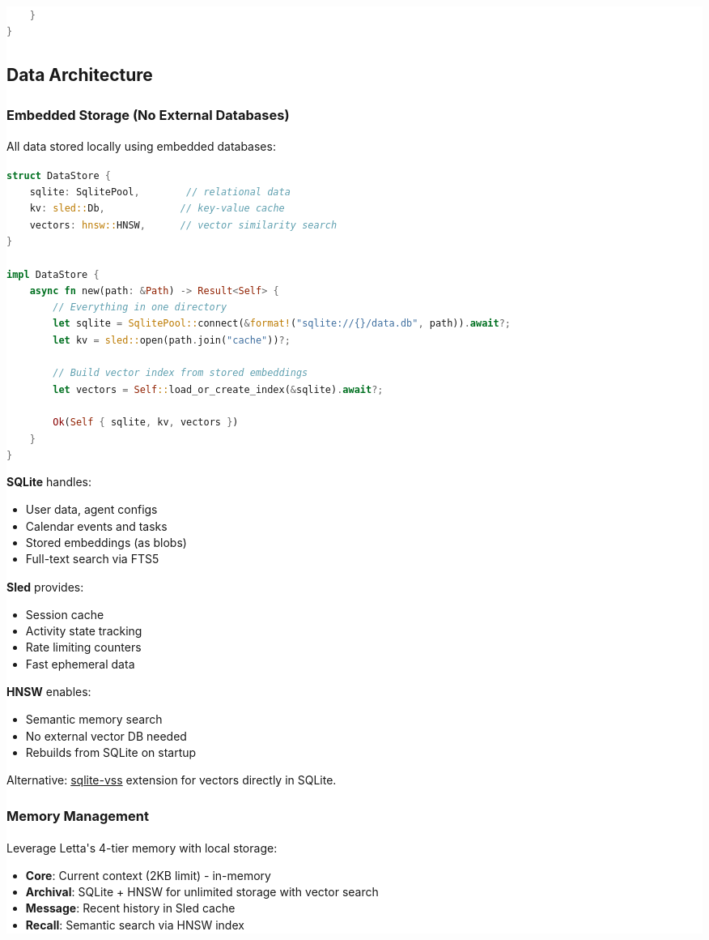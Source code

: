 ```rust
    }
}
```

## Data Architecture

### Embedded Storage (No External Databases)

All data stored locally using embedded databases:

```rust
struct DataStore {
    sqlite: SqlitePool,        // relational data
    kv: sled::Db,             // key-value cache
    vectors: hnsw::HNSW,      // vector similarity search
}

impl DataStore {
    async fn new(path: &Path) -> Result<Self> {
        // Everything in one directory
        let sqlite = SqlitePool::connect(&format!("sqlite://{}/data.db", path)).await?;
        let kv = sled::open(path.join("cache"))?;

        // Build vector index from stored embeddings
        let vectors = Self::load_or_create_index(&sqlite).await?;

        Ok(Self { sqlite, kv, vectors })
    }
}
```

**SQLite** handles:
- User data, agent configs
- Calendar events and tasks
- Stored embeddings (as blobs)
- Full-text search via FTS5

**Sled** provides:
- Session cache
- Activity state tracking
- Rate limiting counters
- Fast ephemeral data

**HNSW** enables:
- Semantic memory search
- No external vector DB needed
- Rebuilds from SQLite on startup

Alternative: [sqlite-vss](https://github.com/asg017/sqlite-vss) extension for vectors directly in SQLite.

### Memory Management

Leverage Letta's 4-tier memory with local storage:
- **Core**: Current context (2KB limit) - in-memory
- **Archival**: SQLite + HNSW for unlimited storage with vector search
- **Message**: Recent history in Sled cache
- **Recall**: Semantic search via HNSW index
